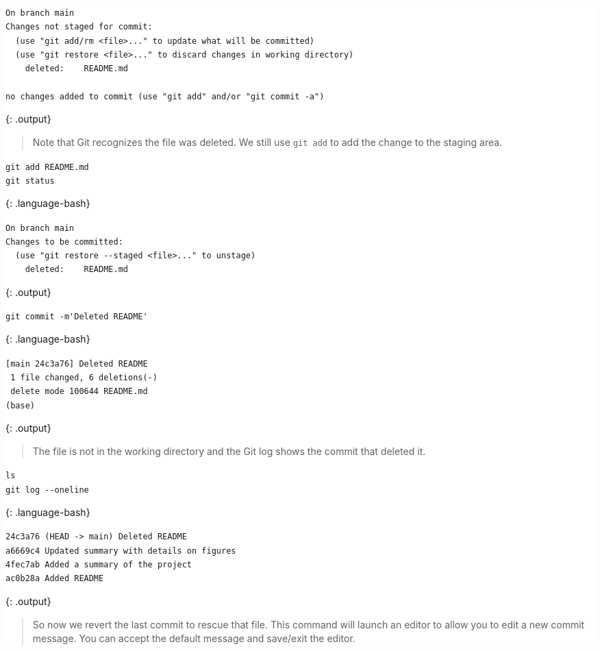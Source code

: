 ```
On branch main
Changes not staged for commit:
  (use "git add/rm <file>..." to update what will be committed)
  (use "git restore <file>..." to discard changes in working directory)
	deleted:    README.md

no changes added to commit (use "git add" and/or "git commit -a")
```
{: .output}

> Note that Git recognizes the file was deleted. We still use `git add` to
> add the change to the staging area.

```
git add README.md
git status
```
{: .language-bash}

```
On branch main
Changes to be committed:
  (use "git restore --staged <file>..." to unstage)
	deleted:    README.md
```
{: .output}

```
git commit -m'Deleted README'
```
{: .language-bash}

```
[main 24c3a76] Deleted README
 1 file changed, 6 deletions(-)
 delete mode 100644 README.md
(base)
```
{: .output}

> The file is not in the working directory and the Git log shows the commit that deleted it.

```
ls
git log --oneline
```
{: .language-bash}

```
24c3a76 (HEAD -> main) Deleted README
a6669c4 Updated summary with details on figures
4fec7ab Added a summary of the project
ac0b28a Added README
```
{: .output}

> So now we revert the last commit to rescue that file. This command will launch
> an editor to allow you to edit a new commit message. You can accept the default
> message and save/exit the editor.


[git-privacy]: https://help.github.com/articles/keeping-your-email-address-private/